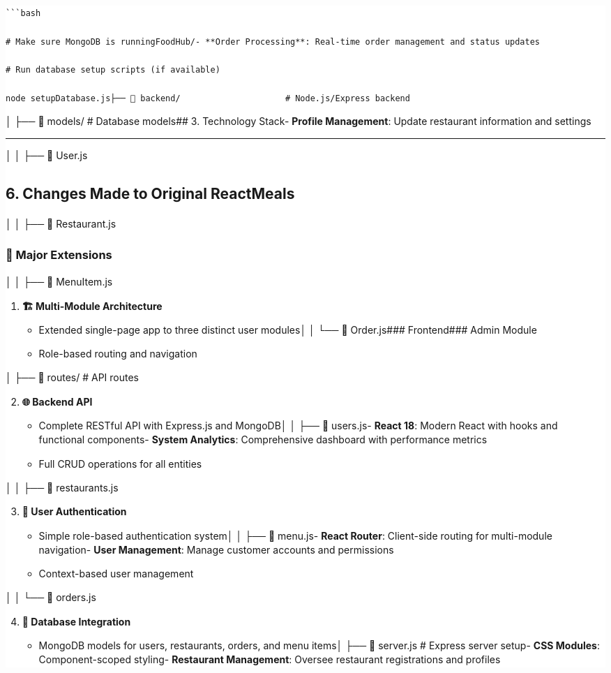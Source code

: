 ```
```bash

# Make sure MongoDB is runningFoodHub/- **Order Processing**: Real-time order management and status updates

# Run database setup scripts (if available)

node setupDatabase.js├── 📁 backend/                     # Node.js/Express backend

```

│   ├── 📁 models/                  # Database models## 3. Technology Stack- **Profile Management**: Update restaurant information and settings

---

│   │   ├── 📄 User.js

## 6. Changes Made to Original ReactMeals

│   │   ├── 📄 Restaurant.js

### 🔧 Major Extensions

│   │   ├── 📄 MenuItem.js

1. **🏗️ Multi-Module Architecture**

   - Extended single-page app to three distinct user modules│   │   └── 📄 Order.js### Frontend### Admin Module

   - Role-based routing and navigation

│   ├── 📁 routes/                  # API routes

2. **🌐 Backend API**

   - Complete RESTful API with Express.js and MongoDB│   │   ├── 📄 users.js- **React 18**: Modern React with hooks and functional components- **System Analytics**: Comprehensive dashboard with performance metrics

   - Full CRUD operations for all entities

│   │   ├── 📄 restaurants.js

3. **🔐 User Authentication**

   - Simple role-based authentication system│   │   ├── 📄 menu.js- **React Router**: Client-side routing for multi-module navigation- **User Management**: Manage customer accounts and permissions

   - Context-based user management

│   │   └── 📄 orders.js

4. **💾 Database Integration**

   - MongoDB models for users, restaurants, orders, and menu items│   ├── 📄 server.js               # Express server setup- **CSS Modules**: Component-scoped styling- **Restaurant Management**: Oversee restaurant registrations and profiles
